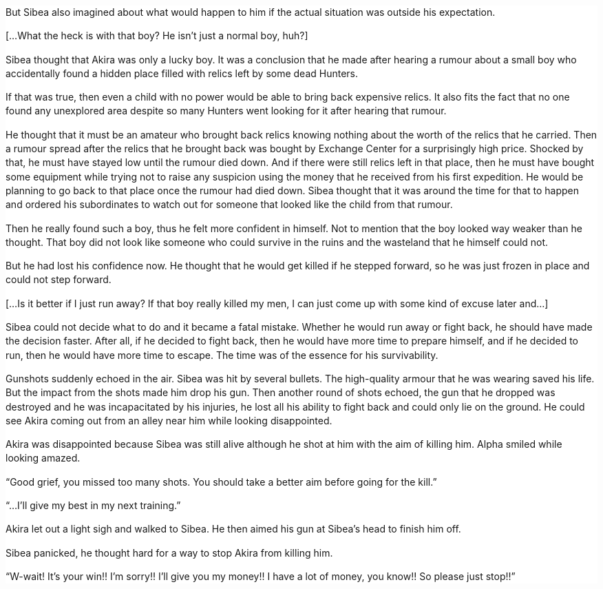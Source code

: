 But Sibea also imagined about what would happen to him if the actual situation was outside his expectation.

[…What the heck is with that boy? He isn’t just a normal boy, huh?]

Sibea thought that Akira was only a lucky boy. It was a conclusion that he made after hearing a rumour about a small boy who accidentally found a hidden place filled with relics left by some dead Hunters.

If that was true, then even a child with no power would be able to bring back expensive relics. It also fits the fact that no one found any unexplored area despite so many Hunters went looking for it after hearing that rumour.

He thought that it must be an amateur who brought back relics knowing nothing about the worth of the relics that he carried. Then a rumour spread after the relics that he brought back was bought by Exchange Center for a surprisingly high price. Shocked by that, he must have stayed low until the rumour died down. And if there were still relics left in that place, then he must have bought some equipment while trying not to raise any suspicion using the money that he received from his first expedition. He would be planning to go back to that place once the rumour had died down. Sibea thought that it was around the time for that to happen and ordered his subordinates to watch out for someone that looked like the child from that rumour.

Then he really found such a boy, thus he felt more confident in himself. Not to mention that the boy looked way weaker than he thought. That boy did not look like someone who could survive in the ruins and the wasteland that he himself could not.

But he had lost his confidence now. He thought that he would get killed if he stepped forward, so he was just frozen in place and could not step forward.

[…Is it better if I just run away? If that boy really killed my men, I can just come up with some kind of excuse later and…]

Sibea could not decide what to do and it became a fatal mistake. Whether he would run away or fight back, he should have made the decision faster. After all, if he decided to fight back, then he would have more time to prepare himself, and if he decided to run, then he would have more time to escape. The time was of the essence for his survivability.

Gunshots suddenly echoed in the air. Sibea was hit by several bullets. The high-quality armour that he was wearing saved his life. But the impact from the shots made him drop his gun. Then another round of shots echoed, the gun that he dropped was destroyed and he was incapacitated by his injuries, he lost all his ability to fight back and could only lie on the ground. He could see Akira coming out from an alley near him while looking disappointed.

Akira was disappointed because Sibea was still alive although he shot at him with the aim of killing him. Alpha smiled while looking amazed.

“Good grief, you missed too many shots. You should take a better aim before going for the kill.”

“…I’ll give my best in my next training.”

Akira let out a light sigh and walked to Sibea. He then aimed his gun at Sibea’s head to finish him off.

Sibea panicked, he thought hard for a way to stop Akira from killing him.

“W-wait! It’s your win!! I’m sorry!! I’ll give you my money!! I have a lot of money, you know!! So please just stop!!”
